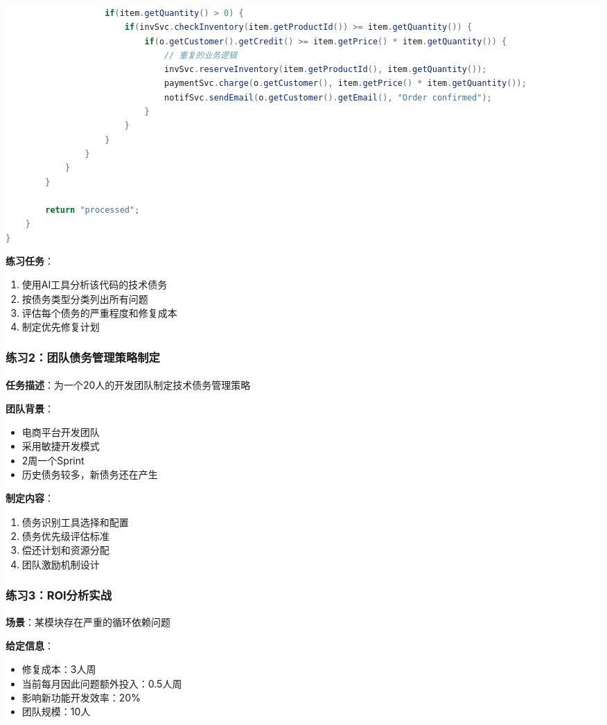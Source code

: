 ```java
                    if(item.getQuantity() > 0) {
                        if(invSvc.checkInventory(item.getProductId()) >= item.getQuantity()) {
                            if(o.getCustomer().getCredit() >= item.getPrice() * item.getQuantity()) {
                                // 重复的业务逻辑
                                invSvc.reserveInventory(item.getProductId(), item.getQuantity());
                                paymentSvc.charge(o.getCustomer(), item.getPrice() * item.getQuantity());
                                notifSvc.sendEmail(o.getCustomer().getEmail(), "Order confirmed");
                            }
                        }
                    }
                }
            }
        }
      
        return "processed";
    }
}
```

**练习任务**：

1. 使用AI工具分析该代码的技术债务
2. 按债务类型分类列出所有问题
3. 评估每个债务的严重程度和修复成本
4. 制定优先修复计划

### 练习2：团队债务管理策略制定

**任务描述**：为一个20人的开发团队制定技术债务管理策略

**团队背景**：

- 电商平台开发团队
- 采用敏捷开发模式
- 2周一个Sprint
- 历史债务较多，新债务还在产生

**制定内容**：

1. 债务识别工具选择和配置
2. 债务优先级评估标准
3. 偿还计划和资源分配
4. 团队激励机制设计

### 练习3：ROI分析实战

**场景**：某模块存在严重的循环依赖问题

**给定信息**：

- 修复成本：3人周
- 当前每月因此问题额外投入：0.5人周
- 影响新功能开发效率：20%
- 团队规模：10人
